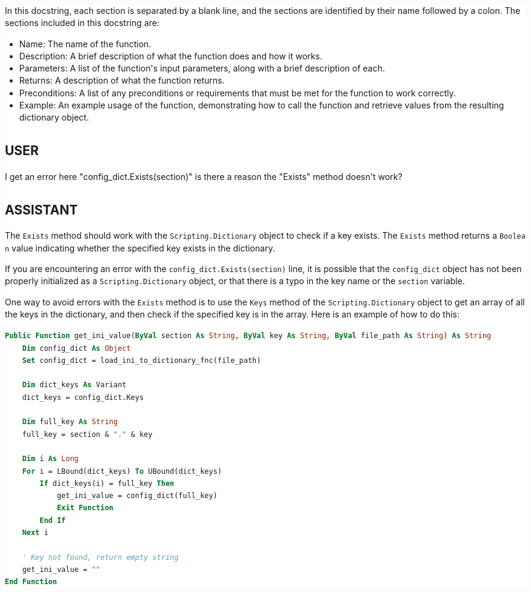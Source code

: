 In this docstring, each section is separated by a blank line, and the sections are identified by their name followed by a colon. The sections included in this docstring are:

- Name: The name of the function.
- Description: A brief description of what the function does and how it works.
- Parameters: A list of the function's input parameters, along with a brief description of each.
- Returns: A description of what the function returns.
- Preconditions: A list of any preconditions or requirements that must be met for the function to work correctly.
- Example: An example usage of the function, demonstrating how to call the function and retrieve values from the resulting dictionary object.

## USER
I get an error here "config_dict.Exists(section)" is there a reason the "Exists" method doesn't work?

## ASSISTANT
The `Exists` method should work with the `Scripting.Dictionary` object to check if a key exists. The `Exists` method returns a `Boolean` value indicating whether the specified key exists in the dictionary.

If you are encountering an error with the `config_dict.Exists(section)` line, it is possible that the `config_dict` object has not been properly initialized as a `Scripting.Dictionary` object, or that there is a typo in the key name or the `section` variable.

One way to avoid errors with the `Exists` method is to use the `Keys` method of the `Scripting.Dictionary` object to get an array of all the keys in the dictionary, and then check if the specified key is in the array. Here is an example of how to do this:

```vb
Public Function get_ini_value(ByVal section As String, ByVal key As String, ByVal file_path As String) As String
    Dim config_dict As Object
    Set config_dict = load_ini_to_dictionary_fnc(file_path)

    Dim dict_keys As Variant
    dict_keys = config_dict.Keys

    Dim full_key As String
    full_key = section & "." & key

    Dim i As Long
    For i = LBound(dict_keys) To UBound(dict_keys)
        If dict_keys(i) = full_key Then
            get_ini_value = config_dict(full_key)
            Exit Function
        End If
    Next i

    ' Key not found, return empty string
    get_ini_value = ""
End Function
```
